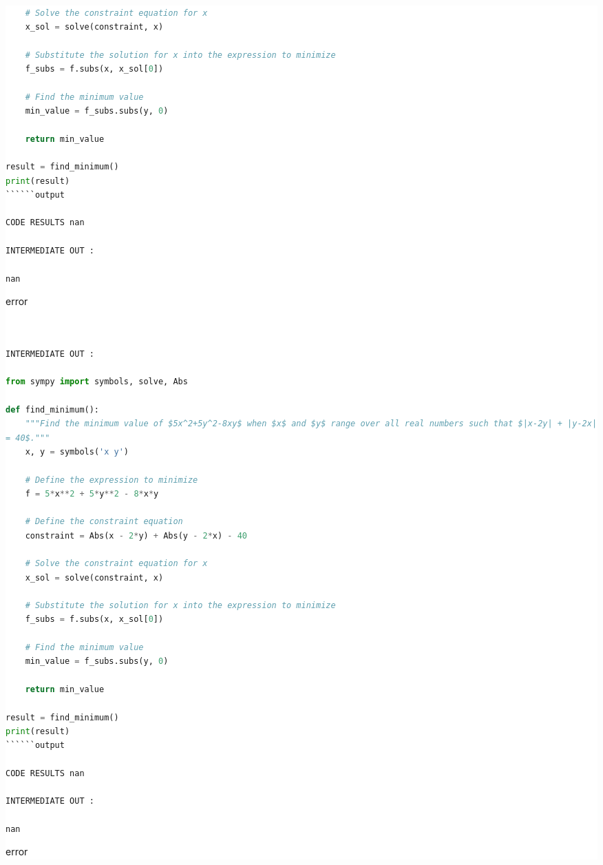 ```python
    # Solve the constraint equation for x
    x_sol = solve(constraint, x)

    # Substitute the solution for x into the expression to minimize
    f_subs = f.subs(x, x_sol[0])

    # Find the minimum value
    min_value = f_subs.subs(y, 0)

    return min_value

result = find_minimum()
print(result)
``````output

CODE RESULTS nan

INTERMEDIATE OUT :

nan
```
error
```python


INTERMEDIATE OUT :

from sympy import symbols, solve, Abs

def find_minimum():
    """Find the minimum value of $5x^2+5y^2-8xy$ when $x$ and $y$ range over all real numbers such that $|x-2y| + |y-2x| = 40$."""
    x, y = symbols('x y')

    # Define the expression to minimize
    f = 5*x**2 + 5*y**2 - 8*x*y

    # Define the constraint equation
    constraint = Abs(x - 2*y) + Abs(y - 2*x) - 40

    # Solve the constraint equation for x
    x_sol = solve(constraint, x)

    # Substitute the solution for x into the expression to minimize
    f_subs = f.subs(x, x_sol[0])

    # Find the minimum value
    min_value = f_subs.subs(y, 0)

    return min_value

result = find_minimum()
print(result)
``````output

CODE RESULTS nan

INTERMEDIATE OUT :

nan
```
error
```python

```